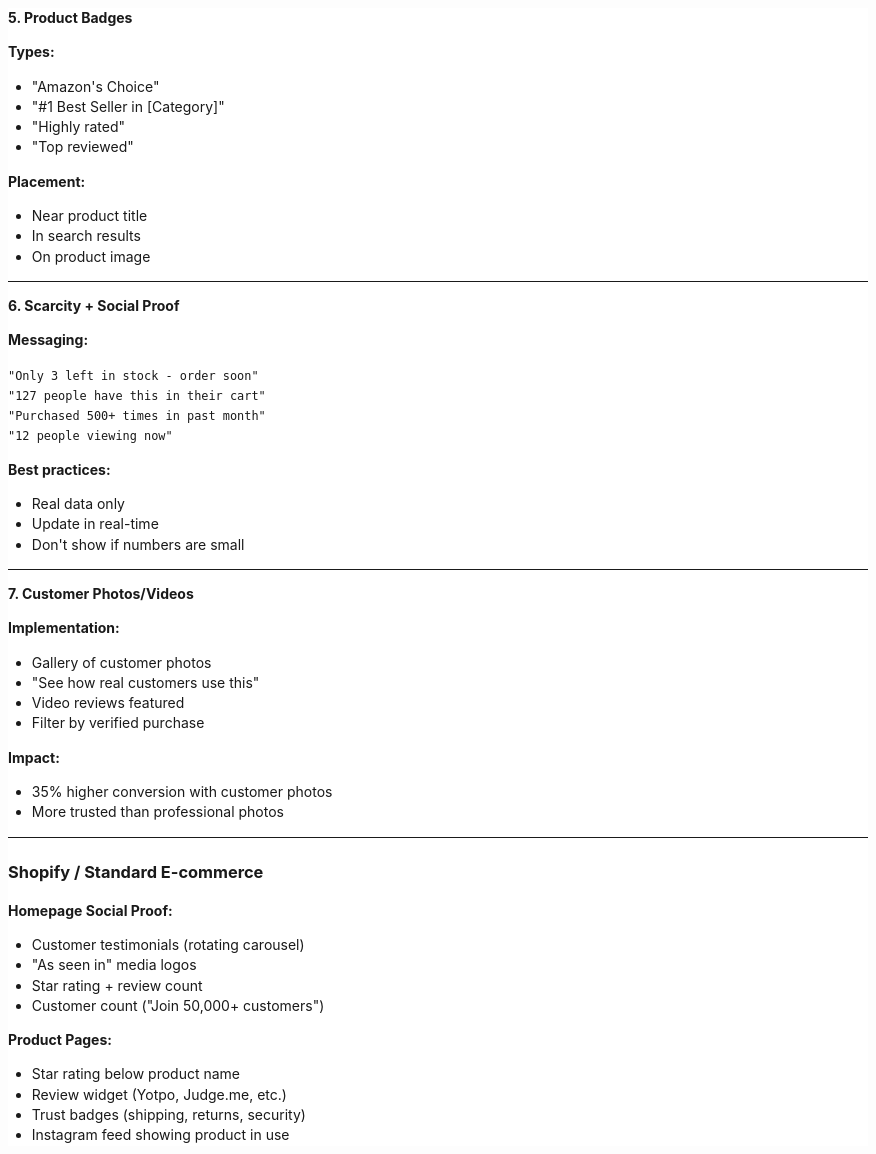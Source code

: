 
**5. Product Badges**

**Types:**
- "Amazon's Choice"
- "#1 Best Seller in [Category]"
- "Highly rated"
- "Top reviewed"

**Placement:**
- Near product title
- In search results
- On product image

---

**6. Scarcity + Social Proof**

**Messaging:**
```
"Only 3 left in stock - order soon"
"127 people have this in their cart"
"Purchased 500+ times in past month"
"12 people viewing now"
```

**Best practices:**
- Real data only
- Update in real-time
- Don't show if numbers are small

---

**7. Customer Photos/Videos**

**Implementation:**
- Gallery of customer photos
- "See how real customers use this"
- Video reviews featured
- Filter by verified purchase

**Impact:**
- 35% higher conversion with customer photos
- More trusted than professional photos

---

### Shopify / Standard E-commerce

**Homepage Social Proof:**
- Customer testimonials (rotating carousel)
- "As seen in" media logos
- Star rating + review count
- Customer count ("Join 50,000+ customers")

**Product Pages:**
- Star rating below product name
- Review widget (Yotpo, Judge.me, etc.)
- Trust badges (shipping, returns, security)
- Instagram feed showing product in use
